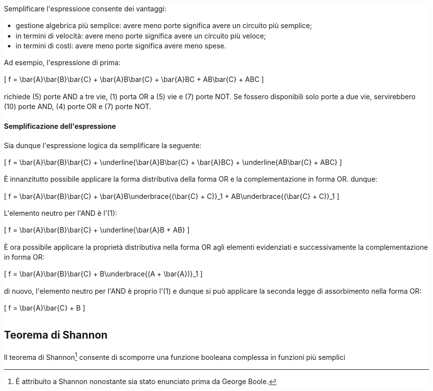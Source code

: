 Semplificare l'espressione consente dei vantaggi:

- gestione algebrica più semplice: avere meno porte significa avere un circuito
  più semplice;
- in termini di velocità: avere meno porte significa avere un circuito più
  veloce;
- in termini di costi: avere meno porte significa avere meno spese.

Ad esempio, l'espressione di prima:

\[ f = \bar{A}\bar{B}\bar{C} + \bar{A}B\bar{C} + \bar{A}BC + AB\bar{C} + ABC \]

richiede \(5\) porte AND a tre vie, \(1\) porta OR a \(5\) vie e \(7\) porte NOT.
Se fossero disponibili solo porte a due vie, servirebbero \(10\) porte AND, \(4\)
porte OR e \(7\) porte NOT.

#### Semplificazione dell'espressione

Sia dunque l'espressione logica da semplificare la seguente:

\[
    f = \bar{A}\bar{B}\bar{C}
        + \underline{\bar{A}B\bar{C} + \bar{A}BC}
        + \underline{AB\bar{C} + ABC}
\]

È innanzitutto possibile applicare la forma distributiva della forma OR e la
complementazione in forma OR. dunque:

\[
    f = \bar{A}\bar{B}\bar{C}
        + \bar{A}B\underbrace{(\bar{C} + C)}_1
        + AB\underbrace{(\bar{C} + C)}_1
\]

L'elemento neutro per l'AND è l'\(1\):

\[
    f = \bar{A}\bar{B}\bar{C} + \underline{\bar{A}B + AB}
\]

È ora possibile applicare la proprietà distributiva nella forma OR agli elementi
evidenziati e successivamente la complementazione in forma OR:

\[
    f = \bar{A}\bar{B}\bar{C} + B\underbrace{(A + \bar{A})}_1
\]

di nuovo, l'elemento neutro per l'AND è proprio l'\(1\) e dunque si può
applicare la seconda legge di assorbimento nella forma OR:

\[ f = \bar{A}\bar{C} + B \]

## Teorema di Shannon

Il teorema di Shannon[^1] consente di scomporre una funzione booleana
complessa in funzioni più semplici


[^1]: È attribuito a Shannon nonostante sia stato enunciato prima da George Boole.